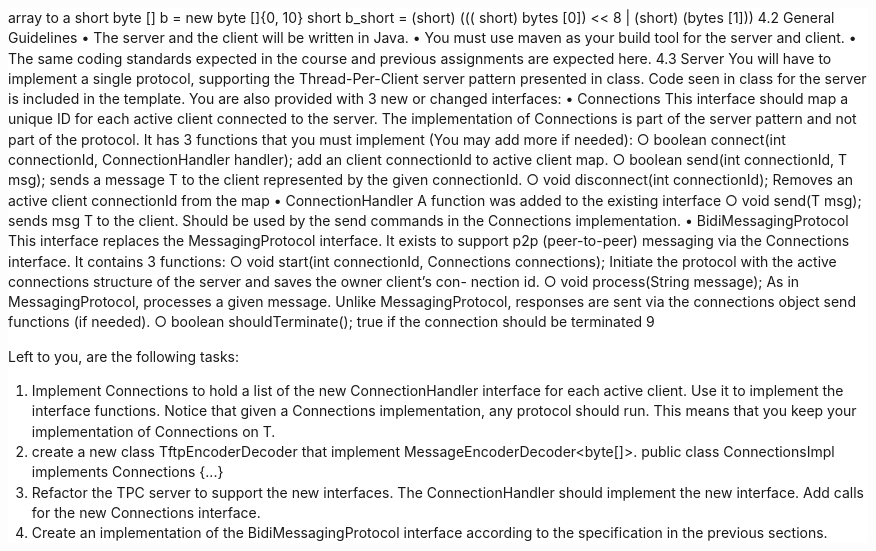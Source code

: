 array to a short
byte [] b = new byte []{0, 10}
short
b_short = (short) ((( short) bytes [0]) << 8 | (short) (bytes [1]))
4.2
General Guidelines
• The server and the client will be written in Java.
• You must use maven as your build tool for the server and client.
• The same coding standards expected in the course and previous assignments are expected here.
4.3
Server
You will have to implement a single protocol, supporting the Thread-Per-Client server pattern presented in class.
Code seen in class for the server is included in the template. You are also provided with 3 new or changed interfaces:
• Connections<T>
This interface should map a unique ID for each active client connected to the server. The implementation of
Connections is part of the server pattern and not part of the protocol. It has 3 functions that you must implement
(You may add more if needed):
○ boolean connect(int connectionId, ConnectionHandler<T> handler);
add an client connectionId to active client map.
○ boolean send(int connectionId, T msg);
sends a message T to the client represented by the given connectionId.
○ void disconnect(int connectionId);
Removes an active client connectionId from the map
• ConnectionHandler<T>
A function was added to the existing interface
○ void send(T msg);
sends msg T to the client. Should be used by the send commands in the Connections implementation.
• BidiMessagingProtocol<T>
This interface replaces the MessagingProtocol interface. It exists to support p2p (peer-to-peer) messaging via
the Connections interface. It contains 3 functions:
○ void start(int connectionId, Connections<String> connections);
Initiate the protocol with the active connections structure of the server and saves the owner client’s con-
nection id.
○ void process(String message);
As in MessagingProtocol, processes a given message. Unlike MessagingProtocol, responses are sent via the
connections object send functions (if needed).
○ boolean shouldTerminate();
true if the connection should be terminated
9

Left to you, are the following tasks:
1. Implement Connections<T> to hold a list of the new ConnectionHandler interface for each active client. Use
it to implement the interface functions. Notice that given a Connections implementation, any protocol
should run. This means that you keep your implementation of Connections on T.
2. create a new class TftpEncoderDecoder that implement MessageEncoderDecoder<byte[]>.
public
class
ConnectionsImpl <T> implements
Connections <T> {...}
3. Refactor the TPC server to support the new interfaces. The ConnectionHandler should implement the new
interface. Add calls for the new Connections<T> interface.
4. Create an implementation of the BidiMessagingProtocol interface according to the specification in the
previous sections.
